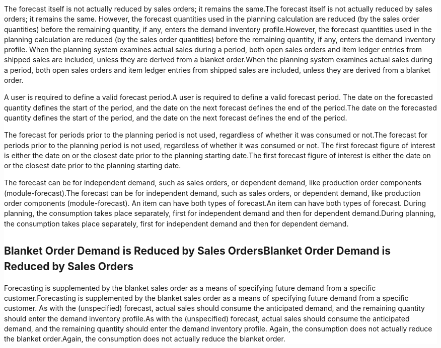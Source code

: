  <span data-ttu-id="fb638-172">The forecast itself is not actually reduced by sales orders; it remains the same.</span><span class="sxs-lookup"><span data-stu-id="fb638-172">The forecast itself is not actually reduced by sales orders; it remains the same.</span></span> <span data-ttu-id="fb638-173">However, the forecast quantities used in the planning calculation are reduced (by the sales order quantities) before the remaining quantity, if any, enters the demand inventory profile.</span><span class="sxs-lookup"><span data-stu-id="fb638-173">However, the forecast quantities used in the planning calculation are reduced (by the sales order quantities) before the remaining quantity, if any, enters the demand inventory profile.</span></span> <span data-ttu-id="fb638-174">When the planning system examines actual sales during a period, both open sales orders and item ledger entries from shipped sales are included, unless they are derived from a blanket order.</span><span class="sxs-lookup"><span data-stu-id="fb638-174">When the planning system examines actual sales during a period, both open sales orders and item ledger entries from shipped sales are included, unless they are derived from a blanket order.</span></span>  

 <span data-ttu-id="fb638-175">A user is required to define a valid forecast period.</span><span class="sxs-lookup"><span data-stu-id="fb638-175">A user is required to define a valid forecast period.</span></span> <span data-ttu-id="fb638-176">The date on the forecasted quantity defines the start of the period, and the date on the next forecast defines the end of the period.</span><span class="sxs-lookup"><span data-stu-id="fb638-176">The date on the forecasted quantity defines the start of the period, and the date on the next forecast defines the end of the period.</span></span>  

 <span data-ttu-id="fb638-177">The forecast for periods prior to the planning period is not used, regardless of whether it was consumed or not.</span><span class="sxs-lookup"><span data-stu-id="fb638-177">The forecast for periods prior to the planning period is not used, regardless of whether it was consumed or not.</span></span> <span data-ttu-id="fb638-178">The first forecast figure of interest is either the date on or the closest date prior to the planning starting date.</span><span class="sxs-lookup"><span data-stu-id="fb638-178">The first forecast figure of interest is either the date on or the closest date prior to the planning starting date.</span></span>  

 <span data-ttu-id="fb638-179">The forecast can be for independent demand, such as sales orders, or dependent demand, like production order components (module-forecast).</span><span class="sxs-lookup"><span data-stu-id="fb638-179">The forecast can be for independent demand, such as sales orders, or dependent demand, like production order components (module-forecast).</span></span> <span data-ttu-id="fb638-180">An item can have both types of forecast.</span><span class="sxs-lookup"><span data-stu-id="fb638-180">An item can have both types of forecast.</span></span> <span data-ttu-id="fb638-181">During planning, the consumption takes place separately, first for independent demand and then for dependent demand.</span><span class="sxs-lookup"><span data-stu-id="fb638-181">During planning, the consumption takes place separately, first for independent demand and then for dependent demand.</span></span>  

## <a name="blanket-order-demand-is-reduced-by-sales-orders"></a><span data-ttu-id="fb638-182">Blanket Order Demand is Reduced by Sales Orders</span><span class="sxs-lookup"><span data-stu-id="fb638-182">Blanket Order Demand is Reduced by Sales Orders</span></span>  
 <span data-ttu-id="fb638-183">Forecasting is supplemented by the blanket sales order as a means of specifying future demand from a specific customer.</span><span class="sxs-lookup"><span data-stu-id="fb638-183">Forecasting is supplemented by the blanket sales order as a means of specifying future demand from a specific customer.</span></span> <span data-ttu-id="fb638-184">As with the (unspecified) forecast, actual sales should consume the anticipated demand, and the remaining quantity should enter the demand inventory profile.</span><span class="sxs-lookup"><span data-stu-id="fb638-184">As with the (unspecified) forecast, actual sales should consume the anticipated demand, and the remaining quantity should enter the demand inventory profile.</span></span> <span data-ttu-id="fb638-185">Again, the consumption does not actually reduce the blanket order.</span><span class="sxs-lookup"><span data-stu-id="fb638-185">Again, the consumption does not actually reduce the blanket order.</span></span>  
